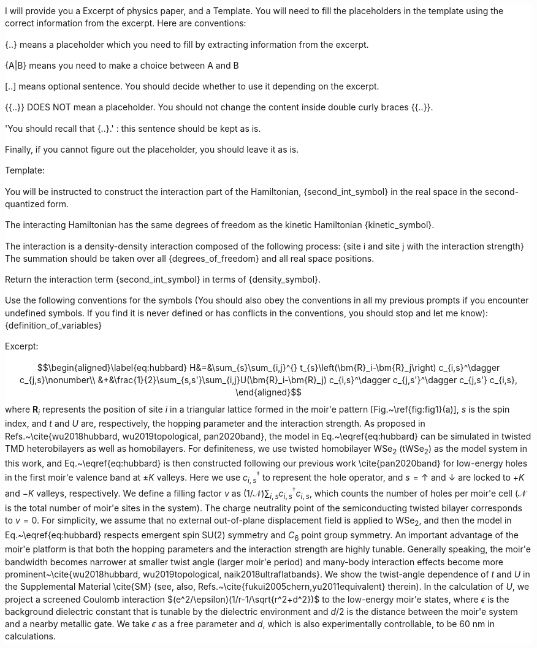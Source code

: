 I will provide you a Excerpt of physics paper, and a Template. You will need to fill the placeholders in the template using the correct information from the excerpt.
Here are conventions:

{..} means a placeholder which you need to fill by extracting information from the excerpt.

{A|B} means you need to make a choice between A and B

[..] means optional sentence. You should decide whether to use it depending on the excerpt.

{{..}} DOES NOT mean a placeholder. You should not change the content inside double curly braces {{..}}.

'You should recall that {..}.' : this sentence should be kept as is.

Finally, if you cannot figure out the placeholder, you should leave it as is.

Template:

 You will be instructed to construct the interaction part of the Hamiltonian, {second\_int\_symbol} in the real space in the second-quantized form. 

The interacting Hamiltonian has the same degrees of freedom as the kinetic Hamiltonian {kinetic\_symbol}.

The interaction is a density-density interaction composed of the following process:
{site i and site j with the interaction strength}
The summation should be taken over all {degrees\_of\_freedom} and all real space positions.

Return the interaction term {second\_int\_symbol} in terms of {density\_symbol}.

Use the following conventions for the symbols (You should also obey the conventions in all my previous prompts if you encounter undefined symbols. If you find it is never defined or has conflicts in the conventions, you should stop and let me know): 
{definition\_of\_variables}

 

 Excerpt:

 $$\begin{aligned}\label{eq:hubbard}
	H&=&\sum_{s}\sum_{i,j}^{} t_{s}\left(\bm{R}_i-\bm{R}_j\right) c_{i,s}^\dagger c_{j,s}\nonumber\\
	&+&\frac{1}{2}\sum_{s,s'}\sum_{i,j}U(\bm{R}_i-\bm{R}_j) c_{i,s}^\dagger c_{j,s'}^\dagger c_{j,s'} c_{i,s},
\end{aligned}$$
where $\bm{R}_i$ represents the position of site $i$ in a triangular lattice formed in the moir\'e pattern [Fig.~\ref{fig:fig1}(a)], $s$ is the spin index, and $t$ and $U$ are, respectively, the hopping parameter and the interaction strength. As proposed in Refs.~\cite{wu2018hubbard, wu2019topological, pan2020band}, the model in Eq.~\eqref{eq:hubbard} can be simulated in twisted TMD heterobilayers as well as homobilayers. For definiteness, we use twisted homobilayer WSe$_2$ (tWSe$_2$) as the model system in this work, and Eq.~\eqref{eq:hubbard} is then constructed following our previous work \cite{pan2020band} for low-energy holes in the first moir\'e valence band at $\pm K$ valleys. Here we use  $c_{i,s}^\dagger$ to represent the hole operator, and $s=\uparrow$ and $\downarrow$ are locked to $+K$ and $-K$ valleys, respectively. We define a filling factor $\nu$ as $(1/\mathcal{N}) \sum_{i,s} c_{i,s}^{\dagger} c_{i,s}$, which counts the number of holes per moir\'e cell ($\mathcal{N}$ is the total number of moir\'e sites in the system). The charge neutrality point of the semiconducting twisted bilayer corresponds to $\nu=0$. For simplicity, we assume that  no external out-of-plane displacement field is applied to WSe$_2$, and then the model in  Eq.~\eqref{eq:hubbard} respects emergent spin SU(2) symmetry and $C_6$ point group symmetry. An important advantage of the moir\'e platform is that both the hopping parameters and the interaction strength are highly tunable. Generally speaking, the moir\'e bandwidth becomes narrower at smaller twist angle (larger moir\'e period) and many-body interaction effects become more prominent~\cite{wu2018hubbard, wu2019topological, naik2018ultraflatbands}. We show the twist-angle dependence of $t$ and $U$ in the Supplemental Material \cite{SM} (see, also, Refs.~\cite{fukui2005chern,yu2011equivalent} therein). In the calculation of $U$, we project a screened Coulomb interaction $(e^2/\epsilon)(1/r-1/\sqrt{r^2+d^2})$ to the low-energy moir\'e states, where $\epsilon$ is the background dielectric constant that is tunable by the dielectric environment and $d/2$ is the distance between the moir\'e system and a nearby metallic gate. We take $\epsilon$ as a free parameter and  $d$, which is also experimentally controllable, to be 60 nm in calculations.
